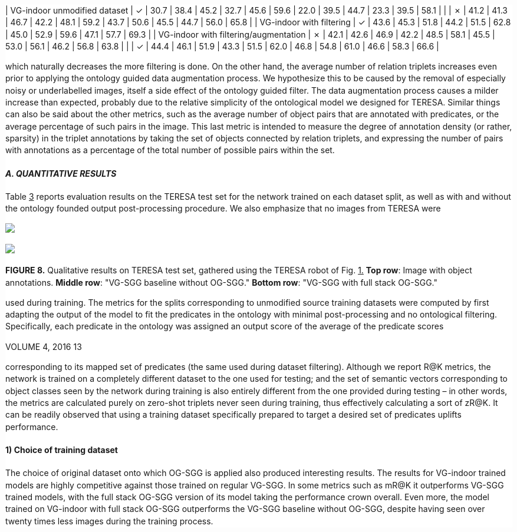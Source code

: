 | VG-indoor unmodified dataset          | ✓    | 30.7                                      | 38.4 | 45.2 | 32.7        | 45.6 | 59.6 | 22.0         | 39.5 | 44.7 | 23.3         | 39.5 | 58.1 |
|                                       | ✗    | 41.2                                      | 41.3 | 46.7 | 42.2        | 48.1 | 59.2 | 43.7         | 50.6 | 45.5 | 44.7         | 56.0 | 65.8 |
| VG-indoor with filtering              | ✓    | 43.6                                      | 45.3 | 51.8 | 44.2        | 51.5 | 62.8 | 45.0         | 52.9 | 59.6 | 47.1         | 57.7 | 69.3 |
| VG-indoor with filtering/augmentation | ✗    | 42.1                                      | 42.6 | 46.9 | 42.2        | 48.5 | 58.1 | 45.5         | 53.0 | 56.1 | 46.2         | 56.8 | 63.8 |
|                                       | ✓    | 44.4                                      | 46.1 | 51.9 | 43.3        | 51.5 | 62.0 | 46.8         | 54.8 | 61.0 | 46.6         | 58.3 | 66.6 |

which naturally decreases the more filtering is done. On the other hand, the average number of relation triplets increases even prior to applying the ontology guided data augmentation process. We hypothesize this to be caused by the removal of especially noisy or underlabelled images, itself a side effect of the ontology guided filter. The data augmentation process causes a milder increase than expected, probably due to the relative simplicity of the ontological model we designed for TERESA. Similar things can also be said about the other metrics, such as the average number of object pairs that are annotated with predicates, or the average percentage of such pairs in the image. This last metric is intended to measure the degree of annotation density (or rather, sparsity) in the triplet annotations by taking the set of objects connected by relation triplets, and expressing the number of pairs with annotations as a percentage of the total number of possible pairs within the set.

#### *A. QUANTITATIVE RESULTS*

Table [3](#page-11-2) reports evaluation results on the TERESA test set for the network trained on each dataset split, as well as with and without the ontology founded output post-processing procedure. We also emphasize that no images from TERESA were

![](_page_12_Picture_1.jpeg)

![](_page_12_Figure_2.jpeg)

<span id="page-12-0"></span>**FIGURE 8.** Qualitative results on TERESA test set, gathered using the TERESA robot of Fig. [1.](#page-0-0) **Top row**: Image with object annotations. **Middle row**: "VG-SGG baseline without OG-SGG." **Bottom row**: "VG-SGG with full stack OG-SGG."

used during training. The metrics for the splits corresponding to unmodified source training datasets were computed by first adapting the output of the model to fit the predicates in the ontology with minimal post-processing and no ontological filtering. Specifically, each predicate in the ontology was assigned an output score of the average of the predicate scores

VOLUME 4, 2016 13

corresponding to its mapped set of predicates (the same used during dataset filtering). Although we report R@K metrics, the network is trained on a completely different dataset to the one used for testing; and the set of semantic vectors corresponding to object classes seen by the network during training is also entirely different from the one provided during testing – in other words, the metrics are calculated purely on zero-shot triplets never seen during training, thus effectively calculating a sort of zR@K. It can be readily observed that using a training dataset specifically prepared to target a desired set of predicates uplifts performance.

#### 1) Choice of training dataset

The choice of original dataset onto which OG-SGG is applied also produced interesting results. The results for VG-indoor trained models are highly competitive against those trained on regular VG-SGG. In some metrics such as mR@K it outperforms VG-SGG trained models, with the full stack OG-SGG version of its model taking the performance crown overall. Even more, the model trained on VG-indoor with full stack OG-SGG outperforms the VG-SGG baseline without OG-SGG, despite having seen over twenty times less images during the training process.
